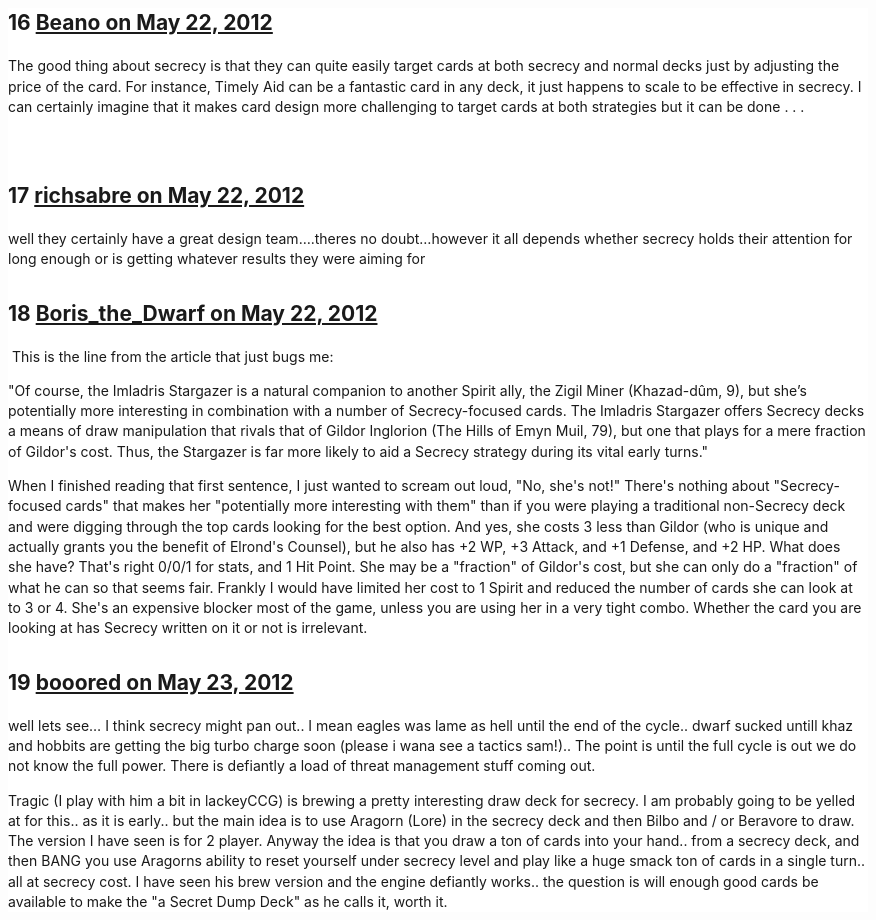 ## 16 [Beano on May 22, 2012](https://community.fantasyflightgames.com/topic/64939-secrecy-is-it-just-me/?do=findComment&comment=634700)

The good thing about secrecy is that they can quite easily target cards at both secrecy and normal decks just by adjusting the price of the card. For instance, Timely Aid can be a fantastic card in any deck, it just happens to scale to be effective in secrecy. I can certainly imagine that it makes card design more challenging to target cards at both strategies but it can be done . . .

 

## 17 [richsabre on May 22, 2012](https://community.fantasyflightgames.com/topic/64939-secrecy-is-it-just-me/?do=findComment&comment=634707)

well they certainly have a great design team….theres no doubt…however it all depends whether secrecy holds their attention for long enough or is getting whatever results they were aiming for

## 18 [Boris_the_Dwarf on May 22, 2012](https://community.fantasyflightgames.com/topic/64939-secrecy-is-it-just-me/?do=findComment&comment=634713)

 This is the line from the article that just bugs me:

"Of course, the Imladris Stargazer is a natural companion to another Spirit ally, the Zigil Miner (Khazad-dûm, 9), but she’s potentially more interesting in combination with a number of Secrecy-focused cards. The Imladris Stargazer offers Secrecy decks a means of draw manipulation that rivals that of Gildor Inglorion (The Hills of Emyn Muil, 79), but one that plays for a mere fraction of Gildor's cost. Thus, the Stargazer is far more likely to aid a Secrecy strategy during its vital early turns."

When I finished reading that first sentence, I just wanted to scream out loud, "No, she's not!" There's nothing about "Secrecy-focused cards" that makes her "potentially more interesting with them" than if you were playing a traditional non-Secrecy deck and were digging through the top cards looking for the best option. And yes, she costs 3 less than Gildor (who is unique and actually grants you the benefit of Elrond's Counsel), but he also has +2 WP, +3 Attack, and +1 Defense, and +2 HP. What does she have? That's right 0/0/1 for stats, and 1 Hit Point. She may be a "fraction" of Gildor's cost, but she can only do a "fraction" of what he can so that seems fair. Frankly I would have limited her cost to 1 Spirit and reduced the number of cards she can look at to 3 or 4. She's an expensive blocker most of the game, unless you are using her in a very tight combo. Whether the card you are looking at has Secrecy written on it or not is irrelevant.

## 19 [booored on May 23, 2012](https://community.fantasyflightgames.com/topic/64939-secrecy-is-it-just-me/?do=findComment&comment=634995)

well lets see… I think secrecy might pan out.. I mean eagles was lame as hell until the end of the cycle.. dwarf sucked untill khaz and hobbits are getting the big turbo charge soon (please i wana see a tactics sam!).. The point is until the full cycle is out we do not know the full power. There is defiantly a load of threat management stuff coming out.

Tragic (I play with him a bit in lackeyCCG) is brewing a pretty interesting draw deck for secrecy. I am probably going to be yelled at for this.. as it is early.. but the main idea is to use Aragorn (Lore) in the secrecy deck and then Bilbo and / or Beravore to draw. The version I have seen is for 2 player. Anyway the idea is that you draw a ton of cards into your hand.. from a secrecy deck, and then BANG you use Aragorns ability to reset yourself under secrecy level and play like a huge smack ton of cards in a single turn.. all at secrecy cost. I have seen his brew version and the engine defiantly works.. the question is will enough good cards be available to make the "a Secret Dump Deck" as he calls it, worth it.
